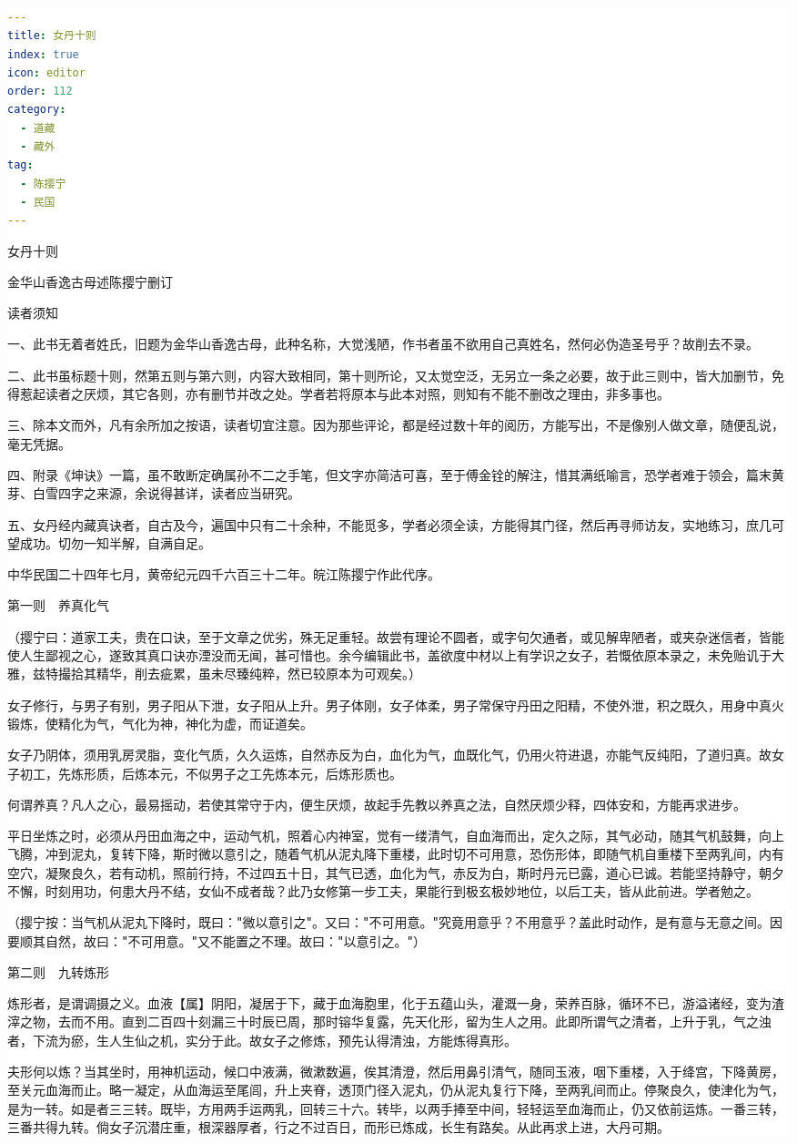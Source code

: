 ```yaml
---
title: 女丹十则
index: true
icon: editor
order: 112
category:
  - 道藏
  - 藏外
tag:
  - 陈撄宁
  - 民国
---
```


女丹十则  

金华山香逸古母述陈撄宁删订  

读者须知  

一、此书无着者姓氏，旧题为金华山香逸古母，此种名称，大觉浅陋，作书者虽不欲用自己真姓名，然何必伪造圣号乎？故削去不录。  

二、此书虽标题十则，然第五则与第六则，内容大致相同，第十则所论，又太觉空泛，无另立一条之必要，故于此三则中，皆大加删节，免得惹起读者之厌烦，其它各则，亦有删节并改之处。学者若将原本与此本对照，则知有不能不删改之理由，非多事也。  

三、除本文而外，凡有余所加之按语，读者切宜注意。因为那些评论，都是经过数十年的阅历，方能写出，不是像别人做文章，随便乱说，毫无凭据。  

四、附录《坤诀》一篇，虽不敢断定确属孙不二之手笔，但文字亦简洁可喜，至于傅金铨的解注，惜其满纸喻言，恐学者难于领会，篇末黄芽、白雪四字之来源，余说得甚详，读者应当研究。  

五、女丹经内藏真诀者，自古及今，遍国中只有二十余种，不能觅多，学者必须全读，方能得其门径，然后再寻师访友，实地练习，庶几可望成功。切勿一知半解，自满自足。  

中华民国二十四年七月，黄帝纪元四千六百三十二年。皖江陈撄宁作此代序。  

第一则　养真化气  

（撄宁曰：道家工夫，贵在口诀，至于文章之优劣，殊无足重轻。故尝有理论不圆者，或字句欠通者，或见解卑陋者，或夹杂迷信者，皆能使人生鄙视之心，遂致其真口诀亦湮没而无闻，甚可惜也。余今编辑此书，盖欲度中材以上有学识之女子，若慨依原本录之，未免贻讥于大雅，兹特撮拾其精华，削去疵累，虽未尽臻纯粹，然已较原本为可观矣。）  

女子修行，与男子有别，男子阳从下泄，女子阳从上升。男子体刚，女子体柔，男子常保守丹田之阳精，不使外泄，积之既久，用身中真火锻炼，使精化为气，气化为神，神化为虚，而证道矣。  

女子乃阴体，须用乳房灵脂，变化气质，久久运炼，自然赤反为白，血化为气，血既化气，仍用火符进退，亦能气反纯阳，了道归真。故女子初工，先炼形质，后炼本元，不似男子之工先炼本元，后炼形质也。  

何谓养真？凡人之心，最易摇动，若使其常守于内，便生厌烦，故起手先教以养真之法，自然厌烦少释，四体安和，方能再求进步。  

平日坐炼之时，必须从丹田血海之中，运动气机，照着心内神室，觉有一缕清气，自血海而出，定久之际，其气必动，随其气机鼓舞，向上飞腾，冲到泥丸，复转下降，斯时微以意引之，随着气机从泥丸降下重楼，此时切不可用意，恐伤形体，即随气机自重楼下至两乳间，内有空穴，凝聚良久，若有动机，照前行持，不过四五十日，其气已透，血化为气，赤反为白，斯时丹元已露，道心已诚。若能坚持静守，朝夕不懈，时刻用功，何患大丹不结，女仙不成者哉？此乃女修第一步工夫，果能行到极玄极妙地位，以后工夫，皆从此前进。学者勉之。  

（撄宁按：当气机从泥丸下降时，既曰："微以意引之"。又曰："不可用意。"究竟用意乎？不用意乎？盖此时动作，是有意与无意之间。因要顺其自然，故曰："不可用意。"又不能置之不理。故曰："以意引之。"）  

第二则　九转炼形  

炼形者，是谓调摄之义。血液【属】阴阳，凝居于下，藏于血海胞里，化于五蕴山头，灌溉一身，荣养百脉，循环不已，游溢诸经，变为渣滓之物，去而不用。直到二百四十刻漏三十时辰已周，那时镕华复露，先天化形，留为生人之用。此即所谓气之清者，上升于乳，气之浊者，下流为瘀，生人生仙之机，实分于此。故女子之修炼，预先认得清浊，方能炼得真形。  

夫形何以炼？当其坐时，用神机运动，候口中液满，微漱数遍，俟其清澄，然后用鼻引清气，随同玉液，咽下重楼，入于绛宫，下降黄房，至关元血海而止。略一凝定，从血海运至尾闾，升上夹脊，透顶门径入泥丸，仍从泥丸复行下降，至两乳间而止。停聚良久，使津化为气，是为一转。如是者三三转。既毕，方用两手运两乳，回转三十六。转毕，以两手捧至中间，轻轻运至血海而止，仍又依前运炼。一番三转，三番共得九转。倘女子沉潜庄重，根深器厚者，行之不过百日，而形已炼成，长生有路矣。从此再求上进，大丹可期。  
